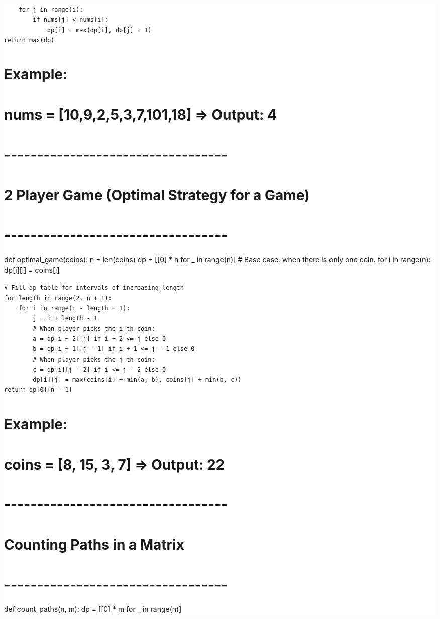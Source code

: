         for j in range(i):
            if nums[j] < nums[i]:
                dp[i] = max(dp[i], dp[j] + 1)
    return max(dp)

# Example:
# nums = [10,9,2,5,3,7,101,18]  => Output: 4

# ----------------------------------
# 2 Player Game (Optimal Strategy for a Game)
# ----------------------------------
def optimal_game(coins):
    n = len(coins)
    dp = [[0] * n for _ in range(n)]
    # Base case: when there is only one coin.
    for i in range(n):
        dp[i][i] = coins[i]
    
    # Fill dp table for intervals of increasing length
    for length in range(2, n + 1):
        for i in range(n - length + 1):
            j = i + length - 1
            # When player picks the i-th coin:
            a = dp[i + 2][j] if i + 2 <= j else 0
            b = dp[i + 1][j - 1] if i + 1 <= j - 1 else 0
            # When player picks the j-th coin:
            c = dp[i][j - 2] if i <= j - 2 else 0
            dp[i][j] = max(coins[i] + min(a, b), coins[j] + min(b, c))
    return dp[0][n - 1]

# Example:
# coins = [8, 15, 3, 7]  => Output: 22

# ----------------------------------
# Counting Paths in a Matrix
# ----------------------------------
def count_paths(n, m):
    dp = [[0] * m for _ in range(n)]
    